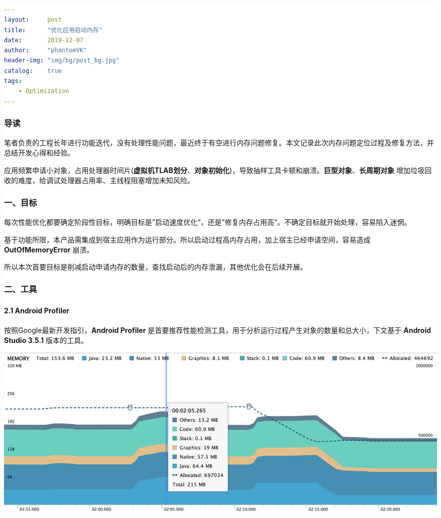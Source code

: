 ```yaml
---
layout:     post
title:      "优化应用启动内存"
date:       2019-12-07
author:     "phantomVK"
header-img: "img/bg/post_bg.jpg"
catalog:    true
tags:
    - Optimization
---
```


### 导读

笔者负责的工程长年进行功能迭代，没有处理性能问题，最近终于有空进行内存问题修复。本文记录此次内存问题定位过程及修复方法，并总结开发心得和经验。

应用频繁申请小对象，占用处理器时间片(__虚拟机TLAB划分__、__对象初始化__)，导致抽样工具卡顿和崩溃。__巨型对象__、__长周期对象__ 增加垃圾回收的难度，给调试处理器占用率、主线程阻塞增加未知风险。

### 一、目标

每次性能优化都要确定阶段性目标，明确目标是”启动速度优化“，还是”修复内存占用高“。不确定目标就开始处理，容易陷入迷惘。

基于功能所限，本产品需集成到宿主应用作为运行部分。所以启动过程高内存占用，加上宿主已经申请空间，容易造成 __OutOfMemoryError__ 崩溃。

所以本次首要目标是削减启动申请内存的数量，查找启动后的内存泄漏，其他优化会在后续开展。

### 二、工具

#### 2.1 Android Profiler

按照Google最新开发指引，__Android Profiler__ 是首要推荐性能检测工具，用于分析运行过程产生对象的数量和总大小，下文基于 __Android Studio 3.5.1__ 版本的工具。

![android_profiler](/img/android/performance/android_profiler.png)

